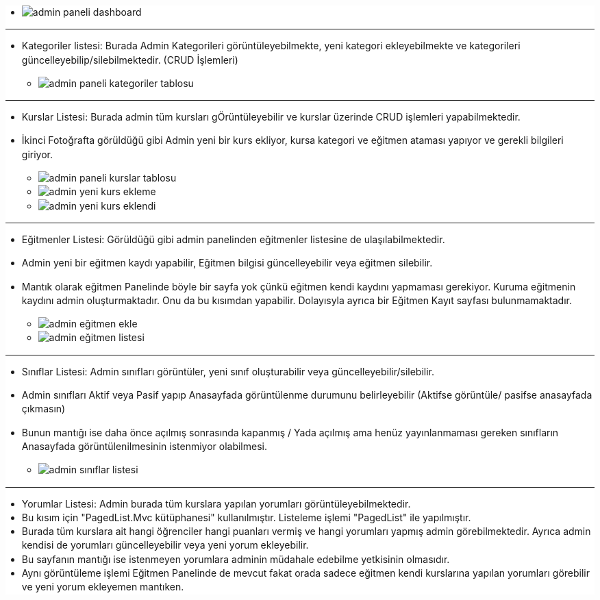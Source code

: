   - ![admin paneli dashboard](https://github.com/esincaglakiral/MyAcademyLearnerProject/assets/68962573/fb4c32fb-2f8a-4c1c-94c3-dd6b971a8151)

-------------------------------------------------------------------------------------
- Kategoriler listesi: Burada Admin Kategorileri görüntüleyebilmekte, yeni kategori ekleyebilmekte ve kategorileri güncelleyebilip/silebilmektedir. (CRUD İşlemleri)

  - ![admin paneli kategoriler tablosu](https://github.com/esincaglakiral/MyAcademyLearnerProject/assets/68962573/ed0df987-10b8-4b15-8818-950e17820ff0)
-------------------------------------------------------------------------------------
- Kurslar Listesi: Burada admin tüm kursları gÖrüntüleyebilir ve kurslar üzerinde CRUD işlemleri yapabilmektedir.
- İkinci Fotoğrafta görüldüğü gibi Admin yeni bir kurs ekliyor, kursa kategori ve eğitmen ataması yapıyor ve gerekli bilgileri giriyor.
  
  - ![admin paneli kurslar tablosu](https://github.com/esincaglakiral/MyAcademyLearnerProject/assets/68962573/dc540403-c184-49d1-bdb3-29bac0343fc1)
  - ![admin yeni kurs ekleme](https://github.com/esincaglakiral/MyAcademyLearnerProject/assets/68962573/dcfde3e4-74ad-4068-b9a3-2df85f61d046)
  - ![admin yeni kurs eklendi](https://github.com/esincaglakiral/MyAcademyLearnerProject/assets/68962573/237a00fb-d460-4b73-b297-84664d9771dc)


-------------------------------------------------------------------------------------
- Eğitmenler Listesi: Görüldüğü gibi admin panelinden eğitmenler listesine de ulaşılabilmektedir.
- Admin yeni bir eğitmen kaydı yapabilir, Eğitmen bilgisi güncelleyebilir veya eğitmen silebilir.
- Mantık olarak eğitmen Panelinde böyle bir sayfa yok çünkü eğitmen kendi kaydını yapmaması gerekiyor. Kuruma eğitmenin kaydını admin oluşturmaktadır. Onu da bu kısımdan yapabilir. Dolayısyla ayrıca bir Eğitmen Kayıt sayfası bulunmamaktadır.

  - ![admin eğitmen ekle](https://github.com/esincaglakiral/MyAcademyLearnerProject/assets/68962573/e5e4b2e9-7bbb-4a89-b500-a2d9574ad65c)
  - ![admin eğitmen listesi](https://github.com/esincaglakiral/MyAcademyLearnerProject/assets/68962573/ae7073d1-dd8b-4236-9db2-d6974f58cbff)

-------------------------------------------------------------------------------------
- Sınıflar Listesi: Admin sınıfları görüntüler, yeni sınıf oluşturabilir veya güncelleyebilir/silebilir.
- Admin sınıfları Aktif veya Pasif yapıp Anasayfada görüntülenme durumunu belirleyebilir (Aktifse görüntüle/ pasifse anasayfada çıkmasın)
- Bunun mantığı ise daha önce açılmış sonrasında kapanmış / Yada açılmış ama henüz yayınlanmaması gereken sınıfların Anasayfada görüntülenilmesinin istenmiyor olabilmesi.
  
  - ![admin sınıflar listesi](https://github.com/esincaglakiral/MyAcademyLearnerProject/assets/68962573/e4744d36-a9b1-4649-b61a-f91c3c74ebf9)
-------------------------------------------------------------------------------------
- Yorumlar Listesi: Admin burada tüm kurslara yapılan yorumları görüntüleyebilmektedir.
- Bu kısım için "PagedList.Mvc kütüphanesi" kullanılmıştır. Listeleme işlemi "PagedList" ile yapılmıştır.
- Burada tüm kurslara ait hangi öğrenciler hangi puanları vermiş ve hangi yorumları yapmış admin görebilmektedir. Ayrıca admin kendisi de yorumları güncelleyebilir veya yeni yorum ekleyebilir.
- Bu sayfanın mantığı ise istenmeyen yorumlara adminin müdahale edebilme yetkisinin olmasıdır.
- Aynı görüntüleme işlemi Eğitmen Panelinde de mevcut fakat orada sadece eğitmen kendi kurslarına yapılan yorumları görebilir ve yeni yorum ekleyemen mantıken.

